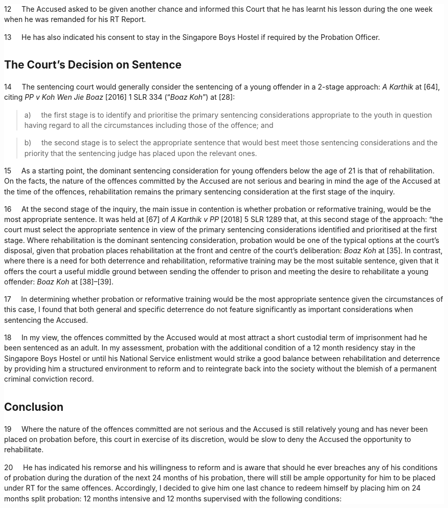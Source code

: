 12     The Accused asked to be given another chance and informed this Court that he has learnt his lesson during the one week when he was remanded for his RT Report.

13     He has also indicated his consent to stay in the Singapore Boys Hostel if required by the Probation Officer.

## The Court’s Decision on Sentence

14     The sentencing court would generally consider the sentencing of a young offender in a 2-stage approach: _A Karthik_ at \[64\], citing _PP v Koh Wen Jie Boaz_ <span class="citation">\[2016\] 1 SLR 334</span> (“_Boaz Koh_”) at \[28\]:

> a)     the first stage is to identify and prioritise the primary sentencing considerations appropriate to the youth in question having regard to all the circumstances including those of the offence; and

> b)     the second stage is to select the appropriate sentence that would best meet those sentencing considerations and the priority that the sentencing judge has placed upon the relevant ones.

15     As a starting point, the dominant sentencing consideration for young offenders below the age of 21 is that of rehabilitation. On the facts, the nature of the offences committed by the Accused are not serious and bearing in mind the age of the Accused at the time of the offences, rehabilitation remains the primary sentencing consideration at the first stage of the inquiry.

16     At the second stage of the inquiry, the main issue in contention is whether probation or reformative training, would be the most appropriate sentence. It was held at \[67\] of _A Karthik v PP_ <span class="citation">\[2018\] 5 SLR 1289</span> that, at this second stage of the approach: “the court must select the appropriate sentence in view of the primary sentencing considerations identified and prioritised at the first stage. Where rehabilitation is the dominant sentencing consideration, probation would be one of the typical options at the court’s disposal, given that probation places rehabilitation at the front and centre of the court’s deliberation: _Boaz Koh_ at \[35\]. In contrast, where there is a need for both deterrence and rehabilitation, reformative training may be the most suitable sentence, given that it offers the court a useful middle ground between sending the offender to prison and meeting the desire to rehabilitate a young offender: _Boaz Koh_ at \[38\]–\[39\].

17     In determining whether probation or reformative training would be the most appropriate sentence given the circumstances of this case, I found that both general and specific deterrence do not feature significantly as important considerations when sentencing the Accused.

18     In my view, the offences committed by the Accused would at most attract a short custodial term of imprisonment had he been sentenced as an adult. In my assessment, probation with the additional condition of a 12 month residency stay in the Singapore Boys Hostel or until his National Service enlistment would strike a good balance between rehabilitation and deterrence by providing him a structured environment to reform and to reintegrate back into the society without the blemish of a permanent criminal conviction record.

## Conclusion

19     Where the nature of the offences committed are not serious and the Accused is still relatively young and has never been placed on probation before, this court in exercise of its discretion, would be slow to deny the Accused the opportunity to rehabilitate.

20     He has indicated his remorse and his willingness to reform and is aware that should he ever breaches any of his conditions of probation during the duration of the next 24 months of his probation, there will still be ample opportunity for him to be placed under RT for the same offences. Accordingly, I decided to give him one last chance to redeem himself by placing him on 24 months split probation: 12 months intensive and 12 months supervised with the following conditions:
